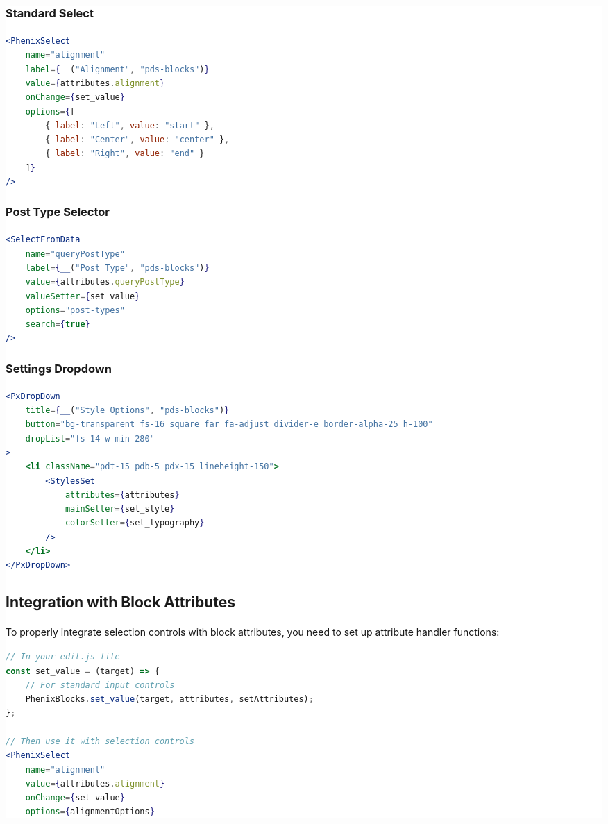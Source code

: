 ### Standard Select

```jsx
<PhenixSelect
    name="alignment"
    label={__("Alignment", "pds-blocks")}
    value={attributes.alignment}
    onChange={set_value}
    options={[
        { label: "Left", value: "start" },
        { label: "Center", value: "center" },
        { label: "Right", value: "end" }
    ]}
/>
```

### Post Type Selector

```jsx
<SelectFromData
    name="queryPostType"
    label={__("Post Type", "pds-blocks")}
    value={attributes.queryPostType}
    valueSetter={set_value}
    options="post-types"
    search={true}
/>
```

### Settings Dropdown

```jsx
<PxDropDown
    title={__("Style Options", "pds-blocks")}
    button="bg-transparent fs-16 square far fa-adjust divider-e border-alpha-25 h-100"
    dropList="fs-14 w-min-280"
>
    <li className="pdt-15 pdb-5 pdx-15 lineheight-150">
        <StylesSet 
            attributes={attributes} 
            mainSetter={set_style} 
            colorSetter={set_typography} 
        />
    </li>
</PxDropDown>
```

## Integration with Block Attributes

To properly integrate selection controls with block attributes, you need to set up attribute handler functions:

```jsx
// In your edit.js file
const set_value = (target) => {
    // For standard input controls
    PhenixBlocks.set_value(target, attributes, setAttributes);
};

// Then use it with selection controls
<PhenixSelect
    name="alignment"
    value={attributes.alignment}
    onChange={set_value}
    options={alignmentOptions}
```